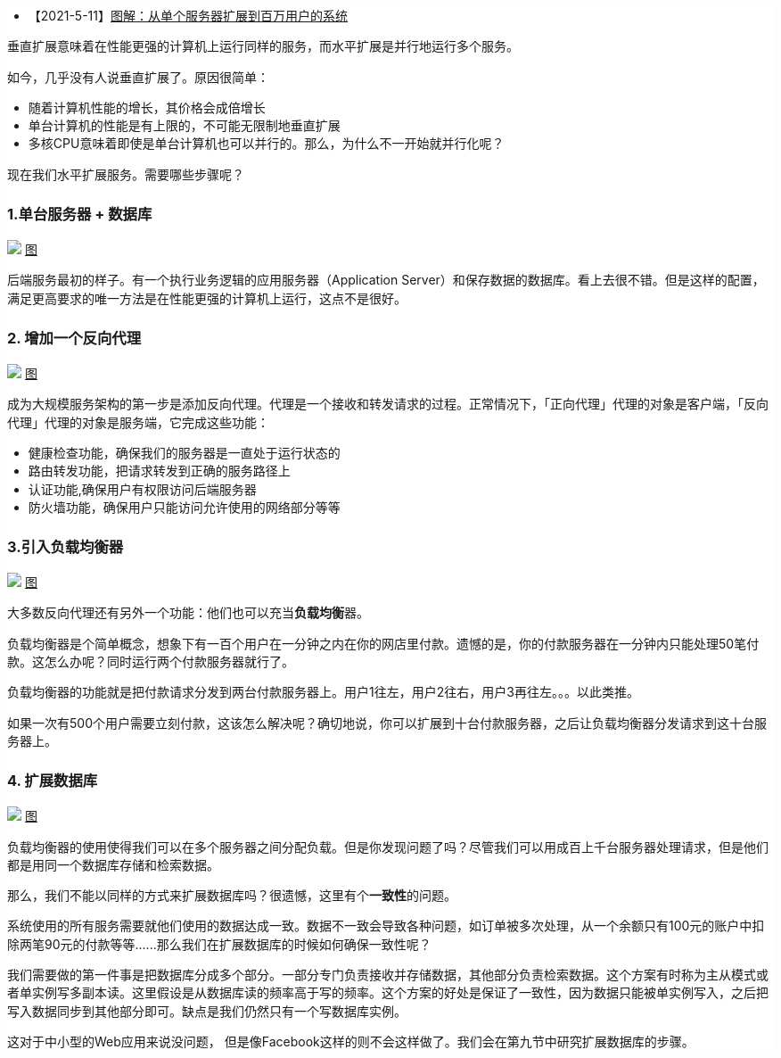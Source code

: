 - 【2021-5-11】[图解：从单个服务器扩展到百万用户的系统](https://www.toutiao.com/i6951341415003734566)

垂直扩展意味着在性能更强的计算机上运行同样的服务，而水平扩展是并行地运行多个服务。

如今，几乎没有人说垂直扩展了。原因很简单：
- 随着计算机性能的增长，其价格会成倍增长
- 单台计算机的性能是有上限的，不可能无限制地垂直扩展
- 多核CPU意味着即使是单台计算机也可以并行的。那么，为什么不一开始就并行化呢？

现在我们水平扩展服务。需要哪些步骤呢？

### 1.单台服务器 + 数据库

![](https://p3-tt.byteimg.com/origin/pgc-image/7619b2fb8048457c8b514d71164506b0.png?from=pc) [图](https://p3-tt.byteimg.com/origin/pgc-image/7619b2fb8048457c8b514d71164506b0.png?from=pc)

后端服务最初的样子。有一个执行业务逻辑的应用服务器（Application Server）和保存数据的数据库。看上去很不错。但是这样的配置，满足更高要求的唯一方法是在性能更强的计算机上运行，这点不是很好。

### 2. 增加一个反向代理

![](https://p6-tt.byteimg.com/origin/pgc-image/baa513a191324890a08ee53fc9897c66.png?from=pc) [图](https://p6-tt.byteimg.com/origin/pgc-image/baa513a191324890a08ee53fc9897c66.png?from=pc)

成为大规模服务架构的第一步是添加反向代理。代理是一个接收和转发请求的过程。正常情况下，「正向代理」代理的对象是客户端，「反向代理」代理的对象是服务端，它完成这些功能：
- 健康检查功能，确保我们的服务器是一直处于运行状态的
- 路由转发功能，把请求转发到正确的服务路径上
- 认证功能,确保用户有权限访问后端服务器
- 防火墙功能，确保用户只能访问允许使用的网络部分等等

### 3.引入负载均衡器

![](https://p6-tt.byteimg.com/origin/pgc-image/daa22a44b853436a900ae31800cc102c.png?from=pc) [图](https://p6-tt.byteimg.com/origin/pgc-image/daa22a44b853436a900ae31800cc102c.png?from=pc)

大多数反向代理还有另外一个功能：他们也可以充当**负载均衡**器。

负载均衡器是个简单概念，想象下有一百个用户在一分钟之内在你的网店里付款。遗憾的是，你的付款服务器在一分钟内只能处理50笔付款。这怎么办呢？同时运行两个付款服务器就行了。

负载均衡器的功能就是把付款请求分发到两台付款服务器上。用户1往左，用户2往右，用户3再往左。。。以此类推。

如果一次有500个用户需要立刻付款，这该怎么解决呢？确切地说，你可以扩展到十台付款服务器，之后让负载均衡器分发请求到这十台服务器上。

### 4. 扩展数据库

![](https://p1-tt.byteimg.com/origin/pgc-image/b5b4d6e155064a72a15ebbf8ff365adb.png?from=pc) [图](https://p1-tt.byteimg.com/origin/pgc-image/b5b4d6e155064a72a15ebbf8ff365adb.png?from=pc)

负载均衡器的使用使得我们可以在多个服务器之间分配负载。但是你发现问题了吗？尽管我们可以用成百上千台服务器处理请求，但是他们都是用同一个数据库存储和检索数据。

那么，我们不能以同样的方式来扩展数据库吗？很遗憾，这里有个**一致性**的问题。

系统使用的所有服务需要就他们使用的数据达成一致。数据不一致会导致各种问题，如订单被多次处理，从一个余额只有100元的账户中扣除两笔90元的付款等等......那么我们在扩展数据库的时候如何确保一致性呢？

我们需要做的第一件事是把数据库分成多个部分。一部分专门负责接收并存储数据，其他部分负责检索数据。这个方案有时称为主从模式或者单实例写多副本读。这里假设是从数据库读的频率高于写的频率。这个方案的好处是保证了一致性，因为数据只能被单实例写入，之后把写入数据同步到其他部分即可。缺点是我们仍然只有一个写数据库实例。

这对于中小型的Web应用来说没问题， 但是像Facebook这样的则不会这样做了。我们会在第九节中研究扩展数据库的步骤。
